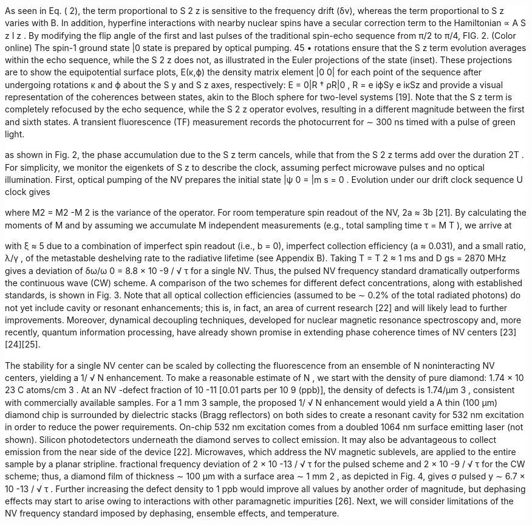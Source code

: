 As seen in Eq. ( 2), the term proportional to S 2 z is sensitive to the frequency drift (δν), whereas the term proportional to S z varies with B. In addition, hyperfine interactions with nearby nuclear spins have a secular correction term to the Hamiltonian ∝ A S z I z . By modifying the flip angle of the first and last pulses of the traditional spin-echo sequence from π/2 to π/4, FIG. 2. (Color online) The spin-1 ground state |0 state is prepared by optical pumping. 45 • rotations ensure that the S z term evolution averages within the echo sequence, while the S 2 z does not, as illustrated in the Euler projections of the state (inset). These projections are to show the equipotential surface plots, E(κ,ϕ) the density matrix element |0 0| for each point of the sequence after undergoing rotations κ and ϕ about the S y and S z axes, respectively: E = 0|R † ρR|0 , R = e iϕSy e iκSz and provide a visual representation of the coherences between states, akin to the Bloch sphere for two-level systems [19]. Note that the S z term is completely refocused by the echo sequence, while the S 2 z operator evolves, resulting in a different magnitude between the first and sixth states. A transient fluorescence (TF) measurement records the photocurrent for ∼ 300 ns timed with a pulse of green light.

as shown in Fig. 2, the phase accumulation due to the S z term cancels, while that from the S 2 z terms add over the duration 2T . For simplicity, we monitor the eigenkets of S z to describe the clock, assuming perfect microwave pulses and no optical illumination. First, optical pumping of the NV prepares the initial state |ψ 0 = |m s = 0 . Evolution under our drift clock sequence U clock gives 

where M2 = M2 -M 2 is the variance of the operator. For room temperature spin readout of the NV, 2a ≈ 3b [21]. By calculating the moments of M and by assuming we accumulate M independent measurements (e.g., total sampling time τ = M T ), we arrive at

with ξ ≈ 5 due to a combination of imperfect spin readout (i.e., b = 0), imperfect collection efficiency (a ≈ 0.031), and a small ratio, λ/γ , of the metastable deshelving rate to the radiative lifetime (see Appendix B). Taking T = T 2 ≈ 1 ms and D gs = 2870 MHz gives a deviation of δω/ω 0 = 8.8 × 10 -9 / √ τ for a single NV. Thus, the pulsed NV frequency standard dramatically outperforms the continuous wave (CW) scheme. A comparison of the two schemes for different defect concentrations, along with established standards, is shown in Fig. 3. Note that all optical collection efficiencies (assumed to be ∼ 0.2% of the total radiated photons) do not yet include cavity or resonant enhancements; this is, in fact, an area of current research [22] and will likely lead to further improvements. Moreover, dynamical decoupling techniques, developed for nuclear magnetic resonance spectroscopy and, more recently, quantum information processing, have already shown promise in extending phase coherence times of NV centers [23][24][25].

The stability for a single NV center can be scaled by collecting the fluorescence from an ensemble of N noninteracting NV centers, yielding a 1/ √ N enhancement. To make a reasonable estimate of N , we start with the density of pure diamond: 1.74 × 10 23 C atoms/cm 3 . At an NV -defect fraction of 10 -11 [0.01 parts per 10 9 (ppb)], the density of defects is 1.74/μm 3 , consistent with commercially available samples. For a 1 mm 3 sample, the proposed 1/ √ N enhancement would yield a  A thin (100 μm) diamond chip is surrounded by dielectric stacks (Bragg reflectors) on both sides to create a resonant cavity for 532 nm excitation in order to reduce the power requirements. On-chip 532 nm excitation comes from a doubled 1064 nm surface emitting laser (not shown). Silicon photodetectors underneath the diamond serves to collect emission. It may also be advantageous to collect emission from the near side of the device [22]. Microwaves, which address the NV magnetic sublevels, are applied to the entire sample by a planar stripline. fractional frequency deviation of 2 × 10 -13 / √ τ for the pulsed scheme and 2 × 10 -9 / √ τ for the CW scheme; thus, a diamond film of thickness ∼ 100 μm with a surface area ∼ 1 mm 2 , as depicted in Fig. 4, gives σ pulsed y ∼ 6.7 × 10 -13 / √ τ . Further increasing the defect density to 1 ppb would improve all values by another order of magnitude, but dephasing effects may start to arise owing to interactions with other paramagnetic impurities [26]. Next, we will consider limitations of the NV frequency standard imposed by dephasing, ensemble effects, and temperature.
